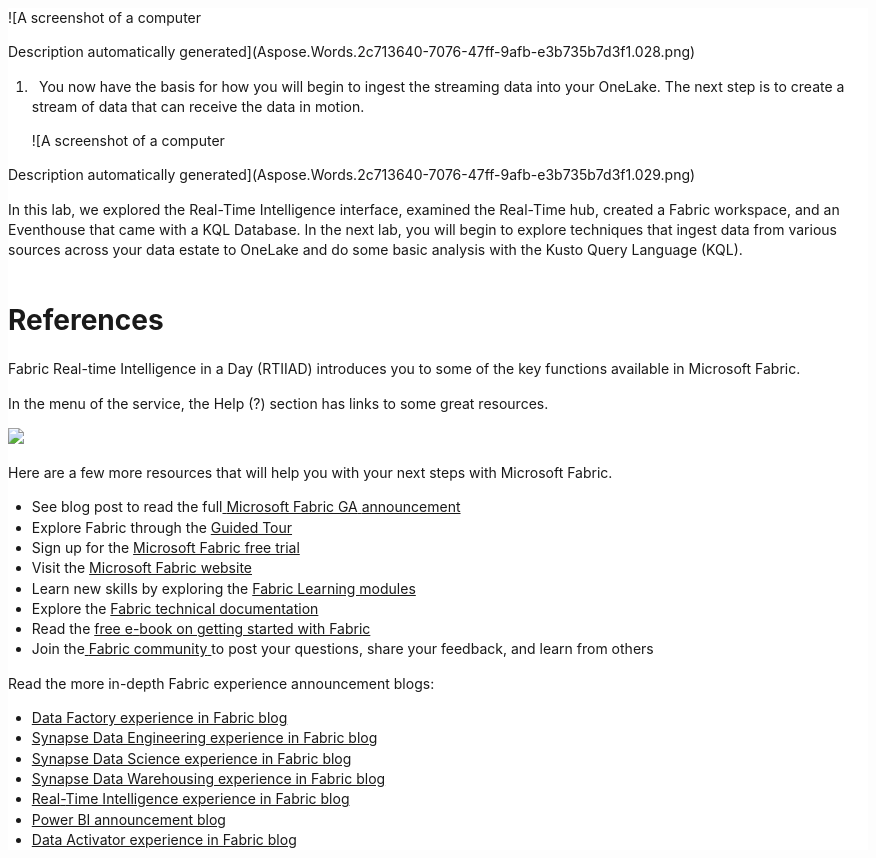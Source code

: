   ![A screenshot of a computer

Description automatically generated](Aspose.Words.2c713640-7076-47ff-9afb-e3b735b7d3f1.028.png)
1. ` `You now have the basis for how you will begin to ingest the streaming data into your OneLake.  The next step is to create a stream of data that can receive the data in motion.

   ![A screenshot of a computer

Description automatically generated](Aspose.Words.2c713640-7076-47ff-9afb-e3b735b7d3f1.029.png)

In this lab, we explored the Real-Time Intelligence interface, examined the Real-Time hub, created a Fabric workspace, and an Eventhouse that came with a KQL Database.  In the next lab, you will begin to explore techniques that ingest data from various sources across your data estate to OneLake and do some basic analysis with the Kusto Query Language (KQL).







# <a name="_toc168496509"></a>**References** 
Fabric Real-time Intelligence in a Day (RTIIAD) introduces you to some of the key functions available in Microsoft Fabric. 

In the menu of the service, the Help (?) section has links to some great resources. 





![](Aspose.Words.2c713640-7076-47ff-9afb-e3b735b7d3f1.030.png)

Here are a few more resources that will help you with your next steps with Microsoft Fabric. 

- See blog post to read the full[ ](https://aka.ms/Fabric-Hero-Blog-Ignite23)[Microsoft Fabric GA](https://aka.ms/Fabric-Hero-Blog-Ignite23)[ ](https://aka.ms/Fabric-Hero-Blog-Ignite23)[announcement](https://aka.ms/Fabric-Hero-Blog-Ignite23)[ ](https://aka.ms/Fabric-Hero-Blog-Ignite23)
- Explore Fabric through the [Guided Tour](https://aka.ms/Fabric-GuidedTour)[ ](https://aka.ms/Fabric-GuidedTour)
- Sign up for the [Microsoft Fabric free trial](https://aka.ms/try-fabric)[ ](https://aka.ms/try-fabric)
- Visit the [Microsoft Fabric website](https://aka.ms/microsoft-fabric)[ ](https://aka.ms/microsoft-fabric)
- Learn new skills by exploring the [Fabric Learning modules](https://aka.ms/learn-fabric)[ ](https://aka.ms/learn-fabric)
- Explore the [Fabric technical documentation](https://aka.ms/fabric-docs)[ ](https://aka.ms/fabric-docs)
- Read the [free e](https://aka.ms/fabric-get-started-ebook)[-](https://aka.ms/fabric-get-started-ebook)[book on getting started with Fabric](https://aka.ms/fabric-get-started-ebook)[ ](https://aka.ms/fabric-get-started-ebook)
- Join the[ ](https://aka.ms/fabric-community)[Fabric community](https://aka.ms/fabric-community)[ ](https://aka.ms/fabric-community)to post your questions, share your feedback, and learn from others 

Read the more in-depth Fabric experience announcement blogs: 

- [Data Factory experience in Fabric blog](https://aka.ms/Fabric-Data-Factory-Blog)[ ](https://aka.ms/Fabric-Data-Factory-Blog) 
- [Synapse Data Engineering experience in Fabric blog](https://aka.ms/Fabric-DE-Blog)[ ](https://aka.ms/Fabric-DE-Blog) 
- [Synapse Data Science experience in Fabric blog](https://aka.ms/Fabric-DS-Blog)[ ](https://aka.ms/Fabric-DS-Blog) 
- [Synapse Data Warehousing experience in Fabric blog](https://aka.ms/Fabric-DW-Blog)[ ](https://aka.ms/Fabric-DW-Blog) 
- [Real](https://aka.ms/Fabric-RTA-Blog)[-](https://aka.ms/Fabric-RTA-Blog)[Time Intelligence experience in Fabric blog](https://blog.fabric.microsoft.com/en-us/blog/category/real-time-intelligence)[ ](https://aka.ms/Fabric-RTA-Blog)
- [Power BI announcement blog](https://aka.ms/Fabric-PBI-Blog)[ ](https://aka.ms/Fabric-PBI-Blog)
- [Data Activator experience in Fabric blog](https://aka.ms/Fabric-DA-Blog)[ ](https://aka.ms/Fabric-DA-Blog) 